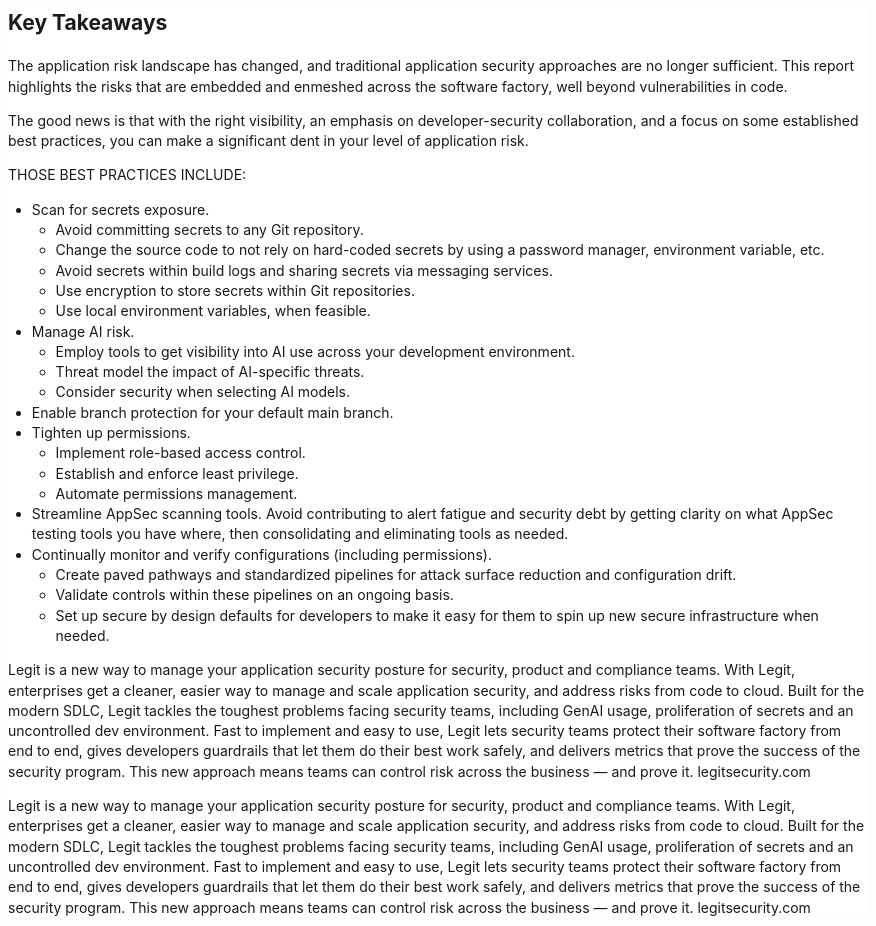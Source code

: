 ## Key Takeaways
The application risk landscape has changed, and traditional application security approaches are no longer sufficient. This report highlights the risks that are embedded and enmeshed across the software factory, well beyond vulnerabilities in code.

The good news is that with the right visibility, an emphasis on developer-security collaboration, and a focus on some established best practices, you can make a significant dent in your level of application risk.

THOSE BEST PRACTICES INCLUDE:
- Scan for secrets exposure.
  - Avoid committing secrets to any Git repository.
  - Change the source code to not rely on hard-coded secrets by using a password manager, environment variable, etc.
  - Avoid secrets within build logs and sharing secrets via messaging services.
  - Use encryption to store secrets within Git repositories.
  - Use local environment variables, when feasible.
- Manage AI risk.
  - Employ tools to get visibility into AI use across your development environment.
  - Threat model the impact of AI-specific threats.
  - Consider security when selecting AI models.
- Enable branch protection for your default main branch.
- Tighten up permissions.
  - Implement role-based access control.
  - Establish and enforce least privilege.
  - Automate permissions management.
- Streamline AppSec scanning tools.
Avoid contributing to alert fatigue and security debt by getting clarity on what AppSec testing tools you have where, then consolidating and eliminating tools as needed.
- Continually monitor and verify configurations (including permissions).
  - Create paved pathways and standardized pipelines for attack surface reduction and configuration drift.
  - Validate controls within these pipelines on an ongoing basis.
  - Set up secure by design defaults for developers to make it easy for them to spin up new secure infrastructure when needed.

Legit is a new way to manage your application security posture for security, product and compliance teams. With Legit, enterprises get a cleaner, easier way to manage and scale application security, and address risks from code to cloud. Built for the modern SDLC, Legit tackles the toughest problems facing security teams, including GenAI usage, proliferation of secrets and an uncontrolled dev environment. Fast to implement and easy to use, Legit lets security teams protect their software factory from end to end, gives developers guardrails that let them do their best work safely, and delivers metrics that prove the success of the security program. This new approach means teams can control risk across the business — and prove it.
legitsecurity.com

Legit is a new way to manage your application security posture for security, product and compliance teams. With Legit, enterprises get a cleaner, easier way to manage and scale application security, and address risks from code to cloud. Built for the modern SDLC, Legit tackles the toughest problems facing security teams, including GenAI usage, proliferation of secrets and an uncontrolled dev environment. Fast to implement and easy to use, Legit lets security teams protect their software factory from end to end, gives developers guardrails that let them do their best work safely, and delivers metrics that prove the success of the security program. This new approach means teams can control risk across the business — and prove it.
legitsecurity.com
